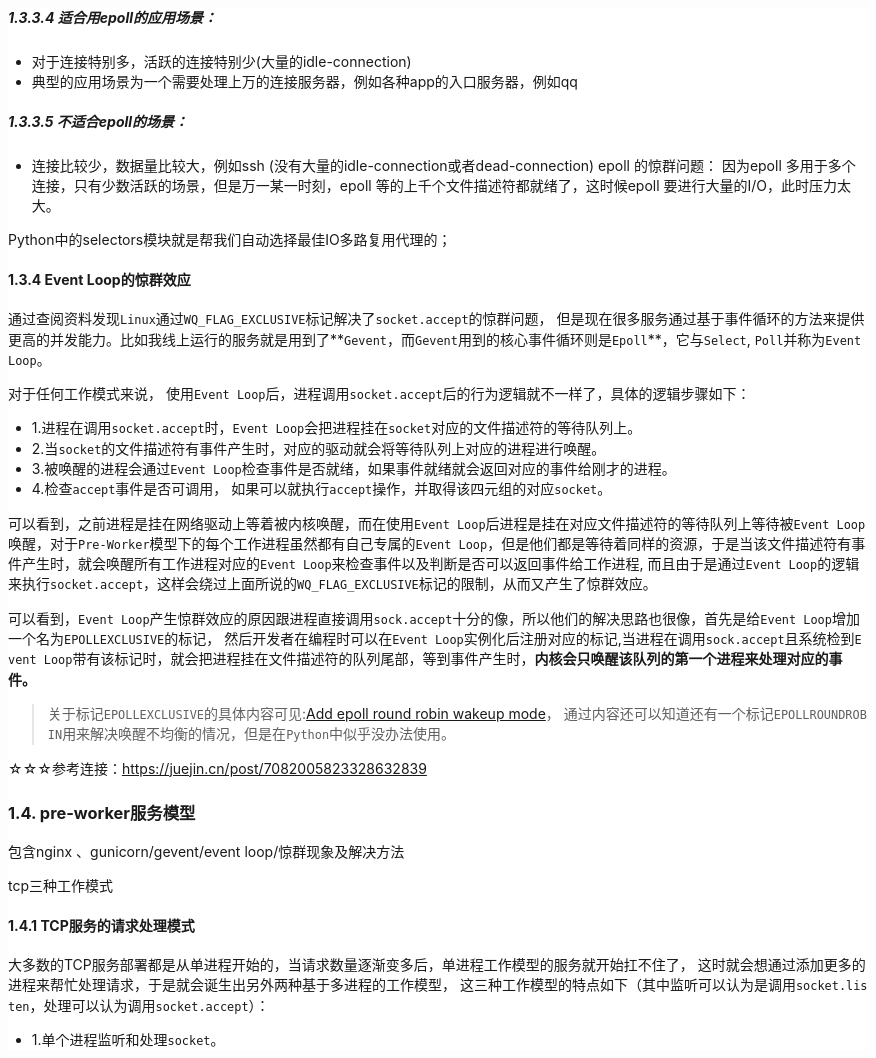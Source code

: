 

##### 1.3.3.4 适合用epoll的应用场景：

- 对于连接特别多，活跃的连接特别少(大量的idle-connection)
- 典型的应用场景为一个需要处理上万的连接服务器，例如各种app的入口服务器，例如qq

##### 1.3.3.5 不适合epoll的场景：

- 连接比较少，数据量比较大，例如ssh (没有大量的idle-connection或者dead-connection)
  epoll 的惊群问题：
  因为epoll 多用于多个连接，只有少数活跃的场景，但是万一某一时刻，epoll 等的上千个文件描述符都就绪了，这时候epoll 要进行大量的I/O，此时压力太大。



Python中的selectors模块就是帮我们自动选择最佳IO多路复用代理的；



#### 1.3.4 Event Loop的惊群效应

通过查阅资料发现`Linux`通过`WQ_FLAG_EXCLUSIVE`标记解决了`socket.accept`的惊群问题， 但是现在很多服务通过基于事件循环的方法来提供更高的并发能力。比如我线上运行的服务就是用到了**`Gevent`，而`Gevent`用到的核心事件循环则是`Epoll`**，它与`Select`, `Poll`并称为`Event Loop`。

对于任何工作模式来说， 使用`Event Loop`后，进程调用`socket.accept`后的行为逻辑就不一样了，具体的逻辑步骤如下：

- 1.进程在调用`socket.accept`时，`Event Loop`会把进程挂在`socket`对应的文件描述符的等待队列上。
- 2.当`socket`的文件描述符有事件产生时，对应的驱动就会将等待队列上对应的进程进行唤醒。
- 3.被唤醒的进程会通过`Event Loop`检查事件是否就绪，如果事件就绪就会返回对应的事件给刚才的进程。
- 4.检查`accept`事件是否可调用， 如果可以就执行`accept`操作，并取得该四元组的对应`socket`。

可以看到，之前进程是挂在网络驱动上等着被内核唤醒，而在使用`Event Loop`后进程是挂在对应文件描述符的等待队列上等待被`Event Loop`唤醒，对于`Pre-Worker`模型下的每个工作进程虽然都有自己专属的`Event Loop`，但是他们都是等待着同样的资源，于是当该文件描述符有事件产生时，就会唤醒所有工作进程对应的`Event Loop`来检查事件以及判断是否可以返回事件给工作进程, 而且由于是通过`Event Loop`的逻辑来执行`socket.accept`，这样会绕过上面所说的`WQ_FLAG_EXCLUSIVE`标记的限制，从而又产生了惊群效应。

可以看到，`Event Loop`产生惊群效应的原因跟进程直接调用`sock.accept`十分的像，所以他们的解决思路也很像，首先是给`Event Loop`增加一个名为`EPOLLEXCLUSIVE`的标记， 然后开发者在编程时可以在`Event Loop`实例化后注册对应的标记,当进程在调用`sock.accept`且系统检到`Event Loop`带有该标记时，就会把进程挂在文件描述符的队列尾部，等到事件产生时，**内核会只唤醒该队列的第一个进程来处理对应的事件。**

> 关于标记`EPOLLEXCLUSIVE`的具体内容可见:[Add epoll round robin wakeup mode](https://link.juejin.cn?target=https%3A%2F%2Flwn.net%2FArticles%2F632590%2F)， 通过内容还可以知道还有一个标记`EPOLLROUNDROBIN`用来解决唤醒不均衡的情况，但是在`Python`中似乎没办法使用。



☆☆☆参考连接：https://juejin.cn/post/7082005823328632839



### 1.4. pre-worker服务模型

包含nginx 、gunicorn/gevent/event loop/惊群现象及解决方法

tcp三种工作模式

#### 1.4.1 TCP服务的请求处理模式

大多数的TCP服务部署都是从单进程开始的，当请求数量逐渐变多后，单进程工作模型的服务就开始扛不住了， 这时就会想通过添加更多的进程来帮忙处理请求，于是就会诞生出另外两种基于多进程的工作模型， 这三种工作模型的特点如下（其中监听可以认为是调用`socket.listen`，处理可以认为调用`socket.accept`）：

- 1.单个进程监听和处理`socket`。
